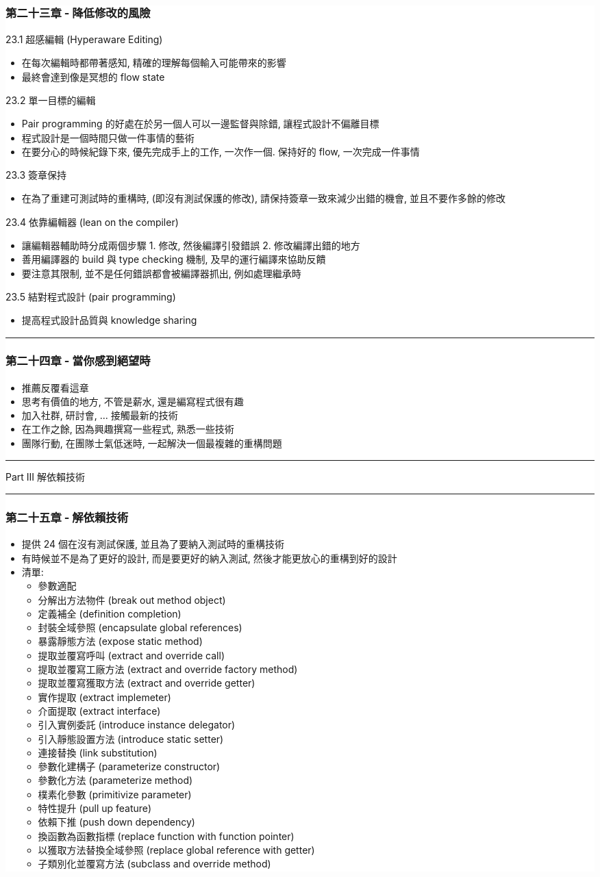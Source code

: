 ### 第二十三章 - 降低修改的風險

23.1 超感編輯 (Hyperaware Editing)

- 在每次編輯時都帶著感知, 精確的理解每個輸入可能帶來的影響
- 最終會達到像是冥想的 flow state

23.2 單一目標的編輯

- Pair programming 的好處在於另一個人可以一邊監督與除錯, 讓程式設計不偏離目標
- 程式設計是一個時間只做一件事情的藝術
- 在要分心的時候紀錄下來, 優先完成手上的工作, 一次作一個. 保持好的 flow, 一次完成一件事情

23.3 簽章保持

- 在為了重建可測試時的重構時, (即沒有測試保護的修改), 請保持簽章一致來減少出錯的機會, 並且不要作多餘的修改

23.4 依靠編輯器 (lean on the compiler)

- 讓編輯器輔助時分成兩個步驟 1. 修改, 然後編譯引發錯誤 2. 修改編譯出錯的地方
- 善用編譯器的 build 與 type checking 機制, 及早的運行編譯來協助反饋
- 要注意其限制, 並不是任何錯誤都會被編譯器抓出, 例如處理繼承時

23.5 結對程式設計 (pair programming)

- 提高程式設計品質與 knowledge sharing

---

### 第二十四章 - 當你感到絕望時

- 推薦反覆看這章
- 思考有價值的地方, 不管是薪水, 還是編寫程式很有趣
- 加入社群, 研討會, ... 接觸最新的技術
- 在工作之餘, 因為興趣撰寫一些程式, 熟悉一些技術
- 團隊行動, 在團隊士氣低迷時, 一起解決一個最複雜的重構問題

---

Part III 解依賴技術

---

### 第二十五章 - 解依賴技術

- 提供 24 個在沒有測試保護, 並且為了要納入測試時的重構技術
- 有時候並不是為了更好的設計, 而是要更好的納入測試, 然後才能更放心的重構到好的設計
- 清單: 
  - 參數適配
  - 分解出方法物件 (break out method object)
  - 定義補全 (definition completion)
  - 封裝全域參照 (encapsulate global references)
  - 暴露靜態方法 (expose static method)
  - 提取並覆寫呼叫 (extract and override call)
  - 提取並覆寫工廠方法 (extract and override factory method)
  - 提取並覆寫獲取方法 (extract and override getter)
  - 實作提取 (extract implemeter)
  - 介面提取 (extract interface)
  - 引入實例委託 (introduce instance delegator)
  - 引入靜態設置方法 (introduce static setter)
  - 連接替換 (link substitution)
  - 參數化建構子 (parameterize constructor)
  - 參數化方法 (parameterize method)
  - 樸素化參數 (primitivize parameter)
  - 特性提升 (pull up feature)
  - 依賴下推 (push down dependency)
  - 換函數為函數指標 (replace function with function pointer)
  - 以獲取方法替換全域參照 (replace global reference with getter)
  - 子類別化並覆寫方法 (subclass and override method)